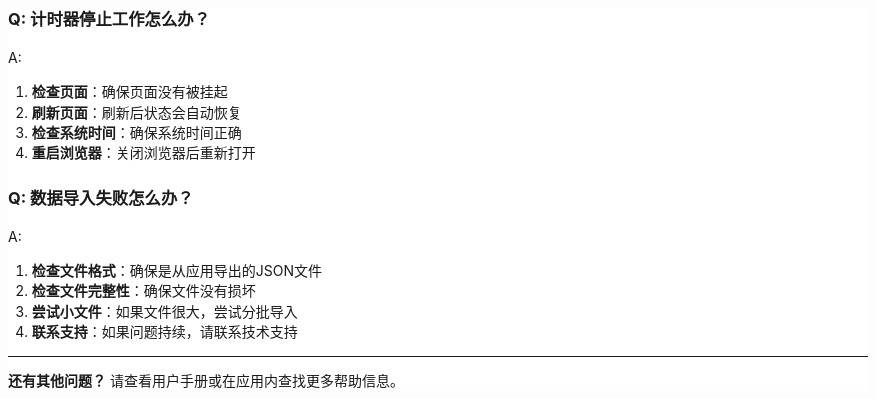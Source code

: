 ### Q: 计时器停止工作怎么办？
A: 
1. **检查页面**：确保页面没有被挂起
2. **刷新页面**：刷新后状态会自动恢复
3. **检查系统时间**：确保系统时间正确
4. **重启浏览器**：关闭浏览器后重新打开

### Q: 数据导入失败怎么办？
A: 
1. **检查文件格式**：确保是从应用导出的JSON文件
2. **检查文件完整性**：确保文件没有损坏
3. **尝试小文件**：如果文件很大，尝试分批导入
4. **联系支持**：如果问题持续，请联系技术支持

---

**还有其他问题？** 请查看用户手册或在应用内查找更多帮助信息。